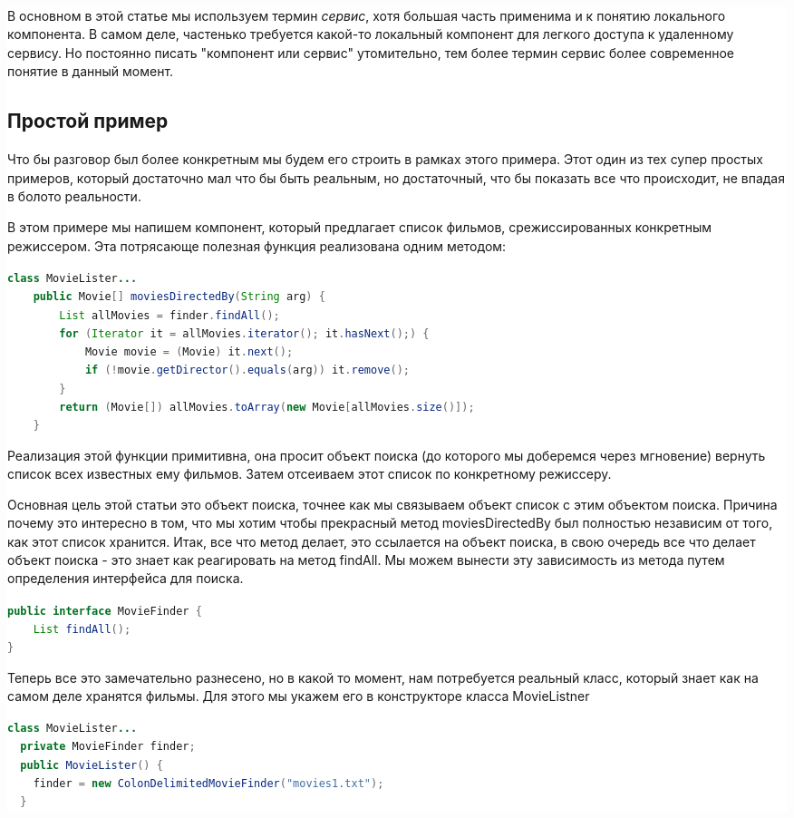 В основном в этой статье мы используем термин <em>сервис</em>, хотя большая часть
применима и к понятию локального компонента. В самом деле, частенько требуется
какой-то локальный компонент для легкого доступа к удаленному сервису. Но постоянно
писать "компонент или сервис" утомительно, тем более термин сервис более современное
понятие в данный момент.

## Простой пример

Что бы разговор был более конкретным мы будем его строить в рамках этого примера.
Этот один из тех супер простых примеров, который достаточно мал что бы быть реальным,
но достаточный, что бы показать все что происходит, не впадая в болото реальности.

В этом примере мы напишем компонент, который предлагает список фильмов,
срежиссированных конкретным режиссером. Эта потрясающе полезная функция реализована
одним методом:

```java
class MovieLister...
    public Movie[] moviesDirectedBy(String arg) {
        List allMovies = finder.findAll();
        for (Iterator it = allMovies.iterator(); it.hasNext();) {
            Movie movie = (Movie) it.next();
            if (!movie.getDirector().equals(arg)) it.remove();
        }
        return (Movie[]) allMovies.toArray(new Movie[allMovies.size()]);
    }
```

Реализация этой функции примитивна, она просит объект поиска (до которого мы доберемся
через мгновение) вернуть список всех известных ему фильмов. Затем отсеиваем этот
список по конкретному режиссеру.

Основная цель этой статьи это объект поиска, точнее как мы связываем объект список
с этим объектом поиска. Причина почему это интересно в том, что мы хотим чтобы
прекрасный метод moviesDirectedBy был полностью независим от того, как этот список
хранится. Итак, все что метод делает, это ссылается на объект поиска, в свою
очередь все что делает объект поиска - это знает как реагировать на метод findAll.
Мы можем вынести эту зависимость из метода путем определения интерфейса для поиска.

```java
public interface MovieFinder {
    List findAll();
}
```

Теперь все это замечательно разнесено, но в какой то момент, нам потребуется реальный
класс, который знает как на самом деле хранятся фильмы. Для этого мы укажем его
в конструкторе класса MovieListner

```java
class MovieLister...  
  private MovieFinder finder;  
  public MovieLister() {  
    finder = new ColonDelimitedMovieFinder("movies1.txt");  
  }
```
